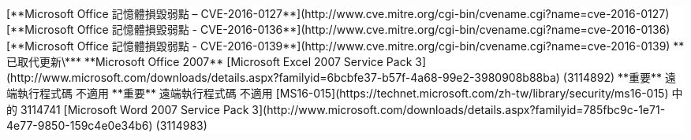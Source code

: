 </td>
<td style="border:1px solid black;">
[**Microsoft Office 記憶體損毀弱點 – CVE-2016-0127**](http://www.cve.mitre.org/cgi-bin/cvename.cgi?name=cve-2016-0127)

</td>
<td style="border:1px solid black;">
[**Microsoft Office 記憶體損毀弱點 - CVE-2016-0136**](http://www.cve.mitre.org/cgi-bin/cvename.cgi?name=cve-2016-0136)

</td>
<td style="border:1px solid black;">
[**Microsoft Office 記憶體損毀弱點 - CVE-2016-0139**](http://www.cve.mitre.org/cgi-bin/cvename.cgi?name=cve-2016-0139)

</td>
<td style="border:1px solid black;">
**已取代更新\***

</td>
</tr>
<tr>
<td style="border:1px solid black;" colspan="6">
**Microsoft Office 2007**

</td>
</tr>
<tr>
<td style="border:1px solid black;">
[Microsoft Excel 2007 Service Pack 3](http://www.microsoft.com/downloads/details.aspx?familyid=6bcbfe37-b57f-4a68-99e2-3980908b88ba)  
(3114892)

</td>
<td style="border:1px solid black;">
**重要**  
遠端執行程式碼

</td>
<td style="border:1px solid black;">
不適用

</td>
<td style="border:1px solid black;">
**重要**  
遠端執行程式碼

</td>
<td style="border:1px solid black;">
不適用

</td>
<td style="border:1px solid black;">
[MS16-015](https://technet.microsoft.com/zh-tw/library/security/ms16-015) 中的 3114741

</td>
</tr>
<tr>
<td style="border:1px solid black;">
[Microsoft Word 2007 Service Pack 3](http://www.microsoft.com/downloads/details.aspx?familyid=785fbc9c-1e71-4e77-9850-159c4e0e34b6)  
(3114983)
